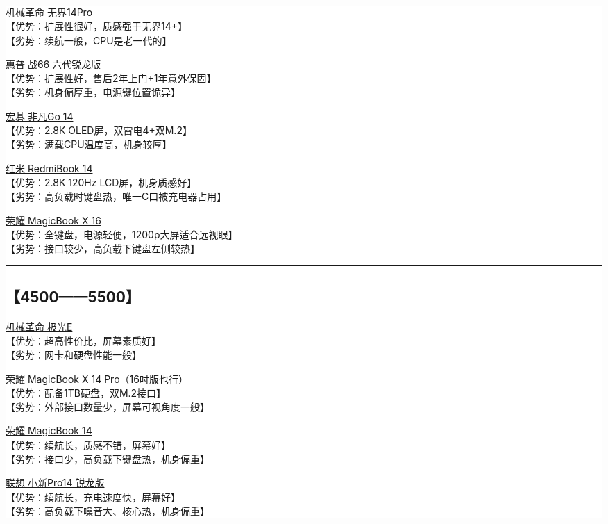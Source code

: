 [机械革命 无界14Pro](http://mp.weixin.qq.com/s?__biz=MzIxMTAyNjk0OA==&mid=2654651252&idx=1&sn=2f24caaa2070c57c8088e104d4663a1f&chksm=8c95f61fbbe27f09b609c62c194a98fddd0bfd9eaacdef826618fc60d062922a95cf78540b57&scene=21#wechat_redirect)  
【优势：扩展性很好，质感强于无界14+】  
【劣势：续航一般，CPU是老一代的】

[惠普 战66 六代锐龙版](http://mp.weixin.qq.com/s?__biz=MzIxMTAyNjk0OA==&mid=2654646680&idx=1&sn=c736e21444b611f60ad1818fcefbab12&chksm=8c9584f3bbe20de5e77762ac02440e1347654df390a588154bb15e0043726eaca2f2ec4a50a0&scene=21#wechat_redirect)  
【优势：扩展性好，售后2年上门+1年意外保固】  
【劣势：机身偏厚重，电源键位置诡异】

[宏碁 非凡Go 14](http://mp.weixin.qq.com/s?__biz=MzIxMTAyNjk0OA==&mid=2654646316&idx=1&sn=822b8539d75e5b12399618272648bb28&chksm=8c958547bbe20c511b9acecb06493799125a024dfbe2abd6a8c26dbb2518eda80db43d28b837&scene=21#wechat_redirect)  
【优势：2.8K OLED屏，双雷电4+双M.2】  
【劣势：满载CPU温度高，机身较厚】

[红米 RedmiBook 14](http://mp.weixin.qq.com/s?__biz=MzIxMTAyNjk0OA==&mid=2654650938&idx=1&sn=af2e0af4001e0ab0f07fb8486efa418b&chksm=8c95f751bbe27e47ea9ccf1c4cd859c75f2abb73ab6d92586db52d2f7fce41b73018c429ccfa&scene=21#wechat_redirect)  
【优势：2.8K 120Hz LCD屏，机身质感好】  
【劣势：高负载时键盘热，唯一C口被充电器占用】

[荣耀 MagicBook X 16](http://mp.weixin.qq.com/s?__biz=MzIxMTAyNjk0OA==&mid=2654651117&idx=1&sn=b422f006357181ce2b57ff966b501c26&chksm=8c95f786bbe27e9097d6d761ea2a5682ec42bc0b002560ba5813fbe69988b1be7833dfe5418a&scene=21#wechat_redirect)  
【优势：全键盘，电源轻便，1200p大屏适合远视眼】  
【劣势：接口较少，高负载下键盘左侧较热】

___

## **【4500——5500】**

[机械革命 极光E](http://mp.weixin.qq.com/s?__biz=MzIxMTAyNjk0OA==&mid=2654647931&idx=1&sn=70117e8cd4447e1838da9faef25a5f5c&chksm=8c958310bbe20a06ebfd934613cbecc4646906e5abc44147a70656c876fbd02d6a4f9b102068&scene=21#wechat_redirect)  
【优势：超高性价比，屏幕素质好】  
【劣势：网卡和硬盘性能一般】

[荣耀 MagicBook X 14 Pro](http://mp.weixin.qq.com/s?__biz=MzIxMTAyNjk0OA==&mid=2654647672&idx=1&sn=bbe2228dde6ccbc8da7b05e9be0b880e&chksm=8c958013bbe209059d1578cd28ca10679a60453e60302a6552f7378e8a56ab00e69910cbf591&scene=21#wechat_redirect)（16吋版也行）  
【优势：配备1TB硬盘，双M.2接口】  
【劣势：外部接口数量少，屏幕可视角度一般】

[荣耀 MagicBook 14](http://mp.weixin.qq.com/s?__biz=MzIxMTAyNjk0OA==&mid=2654650694&idx=1&sn=6ff3b9d2408395b8fc06c7eeb97e217e&chksm=8c95f42dbbe27d3b07742a018a23d6abdd389b2e7d604543ed0df2eb5692d4244d3391cf3e1e&scene=21#wechat_redirect)  
【优势：续航长，质感不错，屏幕好】  
【劣势：接口少，高负载下键盘热，机身偏重】

[联想 小新Pro14 锐龙版](http://mp.weixin.qq.com/s?__biz=MzIxMTAyNjk0OA==&mid=2654647866&idx=1&sn=0db9c8499522fdec476e9853f884802a&chksm=8c958351bbe20a4786bad0504f3203e0fdadb840bb3724cbcabf9f4b96dd23f3dd639d8b8761&scene=21#wechat_redirect)  
【优势：续航长，充电速度快，屏幕好】  
【劣势：高负载下噪音大、核心热，机身偏重】  
